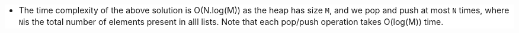 - The time complexity of the above solution is O(N.log(M)) as the heap has size `M`, and we pop and push at most `N` times, where
`N`is the total number of elements present in alll lists. Note that each pop/push operation takes O(log(M)) time. 










